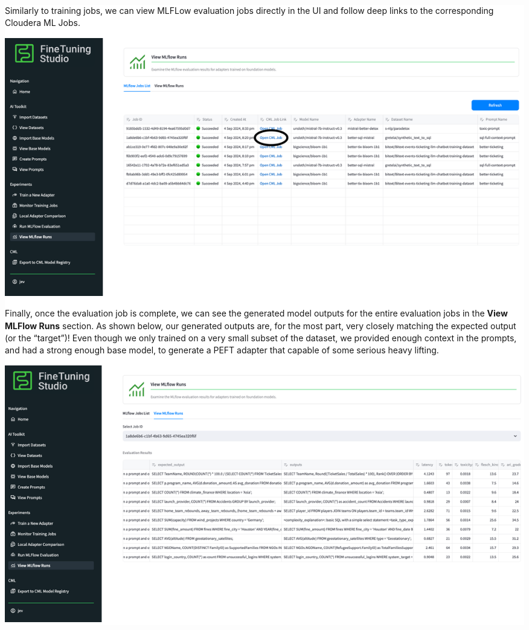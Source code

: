 Similarly to training jobs, we can view MLFLow evaluation jobs directly in the UI and follow deep links to the corresponding Cloudera ML Jobs.

![](./train_an_sql_peft_adapter/12_view_evals.png)

Finally, once the evaluation job is complete, we can see the generated model outputs for the entire evaluation jobs in the **View MLFlow Runs** section. As shown below, our generated outputs are, for the most part, very closely matching the expected output (or the “target”)\! Even though we only trained on a very small subset of the dataset, we provided enough context in the prompts, and had a strong enough base model, to generate a PEFT adapter that capable of some serious heavy lifting.

![](./train_an_sql_peft_adapter/13_view_eval_outputs.png)
